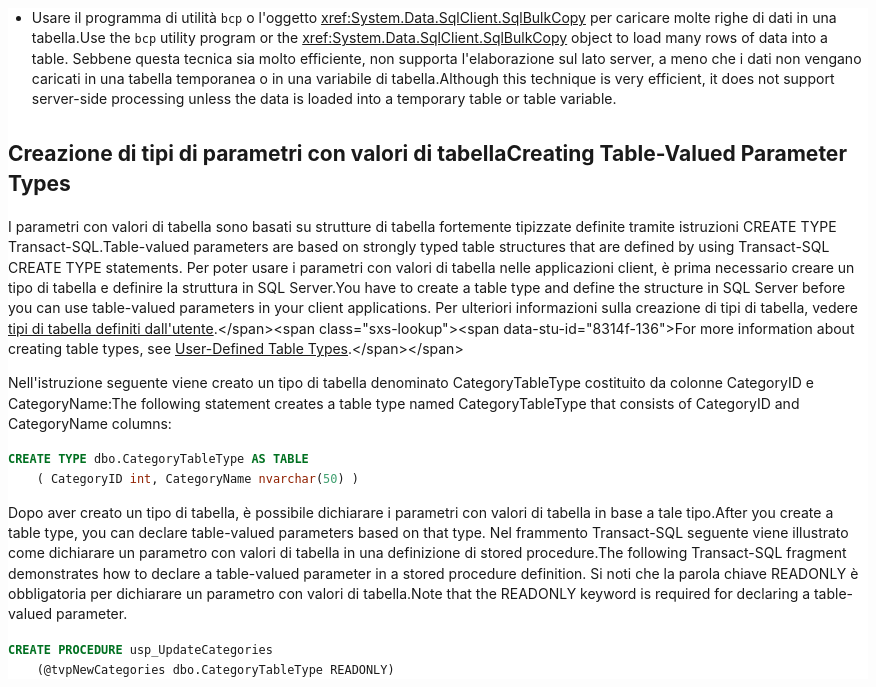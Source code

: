 - <span data-ttu-id="8314f-131">Usare il programma di utilità `bcp` o l'oggetto <xref:System.Data.SqlClient.SqlBulkCopy> per caricare molte righe di dati in una tabella.</span><span class="sxs-lookup"><span data-stu-id="8314f-131">Use the `bcp` utility program or the <xref:System.Data.SqlClient.SqlBulkCopy> object to load many rows of data into a table.</span></span> <span data-ttu-id="8314f-132">Sebbene questa tecnica sia molto efficiente, non supporta l'elaborazione sul lato server, a meno che i dati non vengano caricati in una tabella temporanea o in una variabile di tabella.</span><span class="sxs-lookup"><span data-stu-id="8314f-132">Although this technique is very efficient, it does not support server-side processing unless the data is loaded into a temporary table or table variable.</span></span>  
  
## <a name="creating-table-valued-parameter-types"></a><span data-ttu-id="8314f-133">Creazione di tipi di parametri con valori di tabella</span><span class="sxs-lookup"><span data-stu-id="8314f-133">Creating Table-Valued Parameter Types</span></span>  
 <span data-ttu-id="8314f-134">I parametri con valori di tabella sono basati su strutture di tabella fortemente tipizzate definite tramite istruzioni CREATE TYPE Transact-SQL.</span><span class="sxs-lookup"><span data-stu-id="8314f-134">Table-valued parameters are based on strongly typed table structures that are defined by using Transact-SQL CREATE TYPE statements.</span></span> <span data-ttu-id="8314f-135">Per poter usare i parametri con valori di tabella nelle applicazioni client, è prima necessario creare un tipo di tabella e definire la struttura in SQL Server.</span><span class="sxs-lookup"><span data-stu-id="8314f-135">You have to create a table type and define the structure in SQL Server before you can use table-valued parameters in your client applications.</span></span> <span data-ttu-id="8314f-136">Per ulteriori informazioni sulla creazione di tipi di tabella, vedere [tipi di tabella definiti dall'utente](https://docs.microsoft.com/previous-versions/sql/sql-server-2008/bb522526(v=sql.100)).</span><span class="sxs-lookup"><span data-stu-id="8314f-136">For more information about creating table types, see [User-Defined Table Types](https://docs.microsoft.com/previous-versions/sql/sql-server-2008/bb522526(v=sql.100)).</span></span>  
  
 <span data-ttu-id="8314f-137">Nell'istruzione seguente viene creato un tipo di tabella denominato CategoryTableType costituito da colonne CategoryID e CategoryName:</span><span class="sxs-lookup"><span data-stu-id="8314f-137">The following statement creates a table type named CategoryTableType that consists of CategoryID and CategoryName columns:</span></span>  
  
```sql
CREATE TYPE dbo.CategoryTableType AS TABLE  
    ( CategoryID int, CategoryName nvarchar(50) )  
```  
  
 <span data-ttu-id="8314f-138">Dopo aver creato un tipo di tabella, è possibile dichiarare i parametri con valori di tabella in base a tale tipo.</span><span class="sxs-lookup"><span data-stu-id="8314f-138">After you create a table type, you can declare table-valued parameters based on that type.</span></span> <span data-ttu-id="8314f-139">Nel frammento Transact-SQL seguente viene illustrato come dichiarare un parametro con valori di tabella in una definizione di stored procedure.</span><span class="sxs-lookup"><span data-stu-id="8314f-139">The following Transact-SQL fragment demonstrates how to declare a table-valued parameter in a stored procedure definition.</span></span> <span data-ttu-id="8314f-140">Si noti che la parola chiave READONLY è obbligatoria per dichiarare un parametro con valori di tabella.</span><span class="sxs-lookup"><span data-stu-id="8314f-140">Note that the READONLY keyword is required for declaring a table-valued parameter.</span></span>  
  
```sql
CREATE PROCEDURE usp_UpdateCategories
    (@tvpNewCategories dbo.CategoryTableType READONLY)  
```  
  